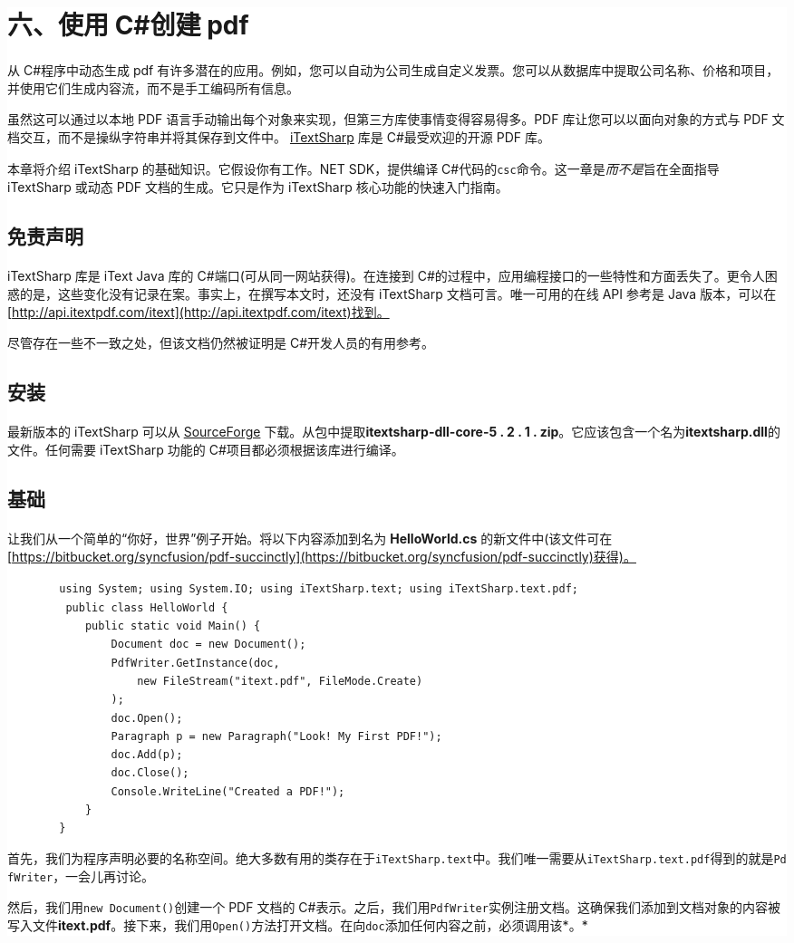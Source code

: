 # 六、使用 C#创建 pdf

从 C#程序中动态生成 pdf 有许多潜在的应用。例如，您可以自动为公司生成自定义发票。您可以从数据库中提取公司名称、价格和项目，并使用它们生成内容流，而不是手工编码所有信息。

虽然这可以通过以本地 PDF 语言手动输出每个对象来实现，但第三方库使事情变得容易得多。PDF 库让您可以以面向对象的方式与 PDF 文档交互，而不是操纵字符串并将其保存到文件中。 [iTextSharp](http://itextpdf.com/) 库是 C#最受欢迎的开源 PDF 库。

本章将介绍 iTextSharp 的基础知识。它假设你有工作。NET SDK，提供编译 C#代码的`csc`命令。这一章是*而不是*旨在全面指导 iTextSharp 或动态 PDF 文档的生成。它只是作为 iTextSharp 核心功能的快速入门指南。

## 免责声明

iTextSharp 库是 iText Java 库的 C#端口(可从同一网站获得)。在连接到 C#的过程中，应用编程接口的一些特性和方面丢失了。更令人困惑的是，这些变化没有记录在案。事实上，在撰写本文时，还没有 iTextSharp 文档可言。唯一可用的在线 API 参考是 Java 版本，可以在[http://api.itextpdf.com/itext](http://api.itextpdf.com/itext)找到。

尽管存在一些不一致之处，但该文档仍然被证明是 C#开发人员的有用参考。

## 安装

最新版本的 iTextSharp 可以从 [SourceForge](http://sourceforge.net/projects/itextsharp/files/itextsharp/) 下载。从包中提取**itextsharp-dll-core-5 . 2 . 1 . zip**。它应该包含一个名为**itextsharp.dll**的文件。任何需要 iTextSharp 功能的 C#项目都必须根据该库进行编译。

## 基础

让我们从一个简单的“你好，世界”例子开始。将以下内容添加到名为 **HelloWorld.cs** 的新文件中(该文件可在[https://bitbucket.org/syncfusion/pdf-succinctly](https://bitbucket.org/syncfusion/pdf-succinctly)获得)。

```
        using System; using System.IO; using iTextSharp.text; using iTextSharp.text.pdf;
         public class HelloWorld {
            public static void Main() {
                Document doc = new Document();
                PdfWriter.GetInstance(doc,
                    new FileStream("itext.pdf", FileMode.Create)
                );
                doc.Open();
                Paragraph p = new Paragraph("Look! My First PDF!");
                doc.Add(p);
                doc.Close();
                Console.WriteLine("Created a PDF!");
            }
        }

```

首先，我们为程序声明必要的名称空间。绝大多数有用的类存在于`iTextSharp.text`中。我们唯一需要从`iTextSharp.text.pdf`得到的就是`PdfWriter`，一会儿再讨论。

然后，我们用`new Document()`创建一个 PDF 文档的 C#表示。之后，我们用`PdfWriter`实例注册文档。这确保我们添加到文档对象的内容被写入文件**itext.pdf**。接下来，我们用`Open()`方法打开文档。在向`doc`添加任何内容之前，必须调用该*。*
